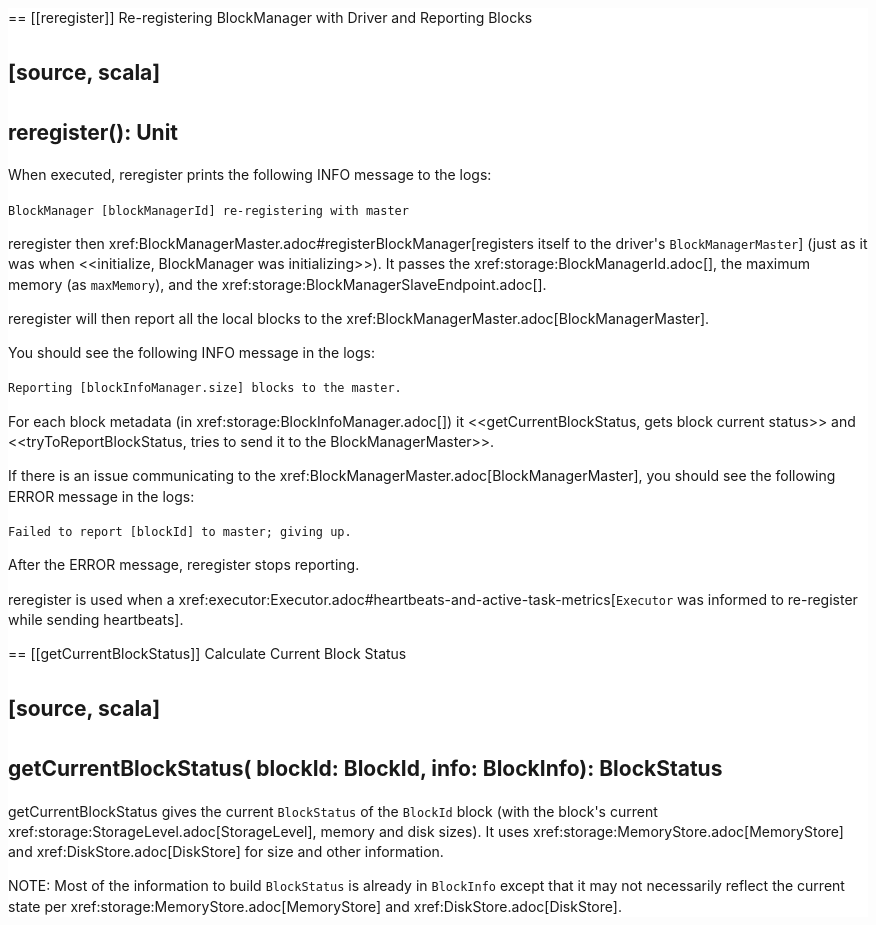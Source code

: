 == [[reregister]] Re-registering BlockManager with Driver and Reporting Blocks

[source, scala]
----
reregister(): Unit
----

When executed, reregister prints the following INFO message to the logs:

```
BlockManager [blockManagerId] re-registering with master
```

reregister then xref:BlockManagerMaster.adoc#registerBlockManager[registers itself to the driver's `BlockManagerMaster`] (just as it was when <<initialize, BlockManager was initializing>>). It passes the xref:storage:BlockManagerId.adoc[], the maximum memory (as `maxMemory`), and the xref:storage:BlockManagerSlaveEndpoint.adoc[].

reregister will then report all the local blocks to the xref:BlockManagerMaster.adoc[BlockManagerMaster].

You should see the following INFO message in the logs:

```
Reporting [blockInfoManager.size] blocks to the master.
```

For each block metadata (in xref:storage:BlockInfoManager.adoc[]) it <<getCurrentBlockStatus, gets block current status>> and <<tryToReportBlockStatus, tries to send it to the BlockManagerMaster>>.

If there is an issue communicating to the xref:BlockManagerMaster.adoc[BlockManagerMaster], you should see the following ERROR message in the logs:

```
Failed to report [blockId] to master; giving up.
```

After the ERROR message, reregister stops reporting.

reregister is used when a xref:executor:Executor.adoc#heartbeats-and-active-task-metrics[`Executor` was informed to re-register while sending heartbeats].

== [[getCurrentBlockStatus]] Calculate Current Block Status

[source, scala]
----
getCurrentBlockStatus(
  blockId: BlockId,
  info: BlockInfo): BlockStatus
----

getCurrentBlockStatus gives the current `BlockStatus` of the `BlockId` block (with the block's current xref:storage:StorageLevel.adoc[StorageLevel], memory and disk sizes). It uses xref:storage:MemoryStore.adoc[MemoryStore] and xref:DiskStore.adoc[DiskStore] for size and other information.

NOTE: Most of the information to build `BlockStatus` is already in `BlockInfo` except that it may not necessarily reflect the current state per xref:storage:MemoryStore.adoc[MemoryStore] and xref:DiskStore.adoc[DiskStore].
